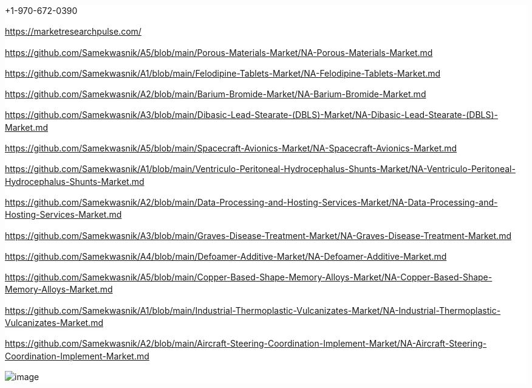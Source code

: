 +1-970-672-0390</p><p>https://marketresearchpulse.com/</p><p><a href="https://github.com/Samekwasnik/A5/blob/main/Porous-Materials-Market/NA-Porous-Materials-Market.md">https://github.com/Samekwasnik/A5/blob/main/Porous-Materials-Market/NA-Porous-Materials-Market.md</a></p><p><a href="https://github.com/Samekwasnik/A1/blob/main/Felodipine-Tablets-Market/NA-Felodipine-Tablets-Market.md">https://github.com/Samekwasnik/A1/blob/main/Felodipine-Tablets-Market/NA-Felodipine-Tablets-Market.md</a></p><p><a href="https://github.com/Samekwasnik/A2/blob/main/Barium-Bromide-Market/NA-Barium-Bromide-Market.md">https://github.com/Samekwasnik/A2/blob/main/Barium-Bromide-Market/NA-Barium-Bromide-Market.md</a></p><p><a href="https://github.com/Samekwasnik/A3/blob/main/Dibasic-Lead-Stearate-(DBLS)-Market/NA-Dibasic-Lead-Stearate-(DBLS)-Market.md">https://github.com/Samekwasnik/A3/blob/main/Dibasic-Lead-Stearate-(DBLS)-Market/NA-Dibasic-Lead-Stearate-(DBLS)-Market.md</a></p><p><a href="https://github.com/Samekwasnik/A5/blob/main/Spacecraft-Avionics-Market/NA-Spacecraft-Avionics-Market.md">https://github.com/Samekwasnik/A5/blob/main/Spacecraft-Avionics-Market/NA-Spacecraft-Avionics-Market.md</a></p><p><a href="https://github.com/Samekwasnik/A1/blob/main/Ventriculo-Peritoneal-Hydrocephalus-Shunts-Market/NA-Ventriculo-Peritoneal-Hydrocephalus-Shunts-Market.md">https://github.com/Samekwasnik/A1/blob/main/Ventriculo-Peritoneal-Hydrocephalus-Shunts-Market/NA-Ventriculo-Peritoneal-Hydrocephalus-Shunts-Market.md</a></p><p><a href="https://github.com/Samekwasnik/A2/blob/main/Data-Processing-and-Hosting-Services-Market/NA-Data-Processing-and-Hosting-Services-Market.md">https://github.com/Samekwasnik/A2/blob/main/Data-Processing-and-Hosting-Services-Market/NA-Data-Processing-and-Hosting-Services-Market.md</a></p><p><a href="https://github.com/Samekwasnik/A3/blob/main/Graves-Disease-Treatment-Market/NA-Graves-Disease-Treatment-Market.md">https://github.com/Samekwasnik/A3/blob/main/Graves-Disease-Treatment-Market/NA-Graves-Disease-Treatment-Market.md</a></p><p><a href="https://github.com/Samekwasnik/A4/blob/main/Defoamer-Additive-Market/NA-Defoamer-Additive-Market.md">https://github.com/Samekwasnik/A4/blob/main/Defoamer-Additive-Market/NA-Defoamer-Additive-Market.md</a></p><p><a href="https://github.com/Samekwasnik/A5/blob/main/Copper-Based-Shape-Memory-Alloys-Market/NA-Copper-Based-Shape-Memory-Alloys-Market.md">https://github.com/Samekwasnik/A5/blob/main/Copper-Based-Shape-Memory-Alloys-Market/NA-Copper-Based-Shape-Memory-Alloys-Market.md</a></p><p><a href="https://github.com/Samekwasnik/A1/blob/main/Industrial-Thermoplastic-Vulcanizates-Market/NA-Industrial-Thermoplastic-Vulcanizates-Market.md">https://github.com/Samekwasnik/A1/blob/main/Industrial-Thermoplastic-Vulcanizates-Market/NA-Industrial-Thermoplastic-Vulcanizates-Market.md</a></p><p><a href="https://github.com/Samekwasnik/A2/blob/main/Aircraft-Steering-Coordination-Implement-Market/NA-Aircraft-Steering-Coordination-Implement-Market.md">https://github.com/Samekwasnik/A2/blob/main/Aircraft-Steering-Coordination-Implement-Market/NA-Aircraft-Steering-Coordination-Implement-Market.md</a></p>
![image](https://github.com/user-attachments/assets/e75e0c59-902f-4fe4-a5e4-d541c5655e2f)

